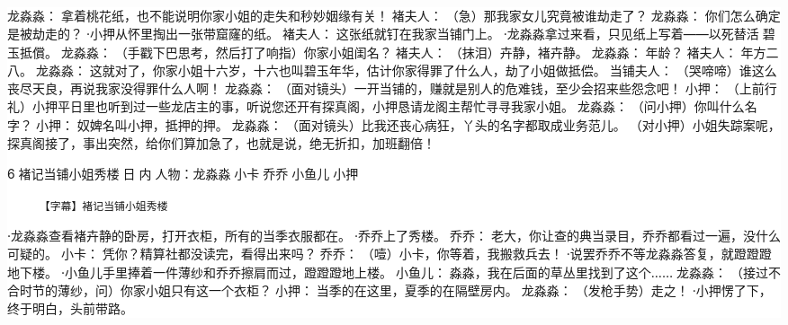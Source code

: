 龙淼淼：
拿着桃花纸，也不能说明你家小姐的走失和秒妙姻缘有关！
褚夫人：
（急）那我家女儿究竟被谁劫走了？
龙淼淼：
你们怎么确定是被劫走的？
·小押从怀里掏出一张带窟窿的纸。
褚夫人：
这张纸就钉在我家当铺门上。
·龙淼淼拿过来看，只见纸上写着——以死替活  碧玉抵償。
龙淼淼：
（手戳下巴思考，然后打了响指）你家小姐闺名？
褚夫人：
（抹泪）卉静，褚卉静。
龙淼淼：
年龄？
褚夫人：
年方二八。
龙淼淼：
这就对了，你家小姐十六岁，十六也叫碧玉年华，估计你家得罪了什么人，劫了小姐做抵偿。
当铺夫人：
（哭啼啼）谁这么丧尽天良，再说我家没得罪什么人啊！
龙淼淼：
（面对镜头）一开当铺的，赚就是别人的危难钱，至少会招来些怨念吧！
小押：
（上前行礼）小押平日里也听到过一些龙店主的事，听说您还开有探真阁，小押恳请龙阁主帮忙寻寻我家小姐。
龙淼淼：
（问小押）你叫什么名字？
小押：
奴婢名叫小押，抵押的押。
龙淼淼：
（面对镜头）比我还丧心病狂，丫头的名字都取成业务范儿。
（对小押）小姐失踪案呢，探真阁接了，事出突然，给你们算加急了，也就是说，绝无折扣，加班翻倍！

6      褚记当铺小姐秀楼  日  内
        人物：龙淼淼   小卡  乔乔 小鱼儿 小押  
         
         【字幕】褚记当铺小姐秀楼
·龙淼淼查看褚卉静的卧房，打开衣柜，所有的当季衣服都在。
·乔乔上了秀楼。
乔乔：
老大，你让查的典当录目，乔乔都看过一遍，没什么可疑的。
小卡：
凭你？精算社都没读完，看得出来吗？
乔乔：
（噎）小卡，你等着，我搬救兵去！
·说罢乔乔不等龙淼淼答复，就蹬蹬蹬地下楼。
·小鱼儿手里捧着一件薄纱和乔乔擦肩而过，蹬蹬蹬地上楼。
小鱼儿：
淼淼，我在后面的草丛里找到了这个……
龙淼淼：
（接过不合时节的薄纱，问）你家小姐只有这一个衣柜？
小押：
当季的在这里，夏季的在隔壁房内。
龙淼淼：
（发枪手势）走之！
·小押愣了下，终于明白，头前带路。
